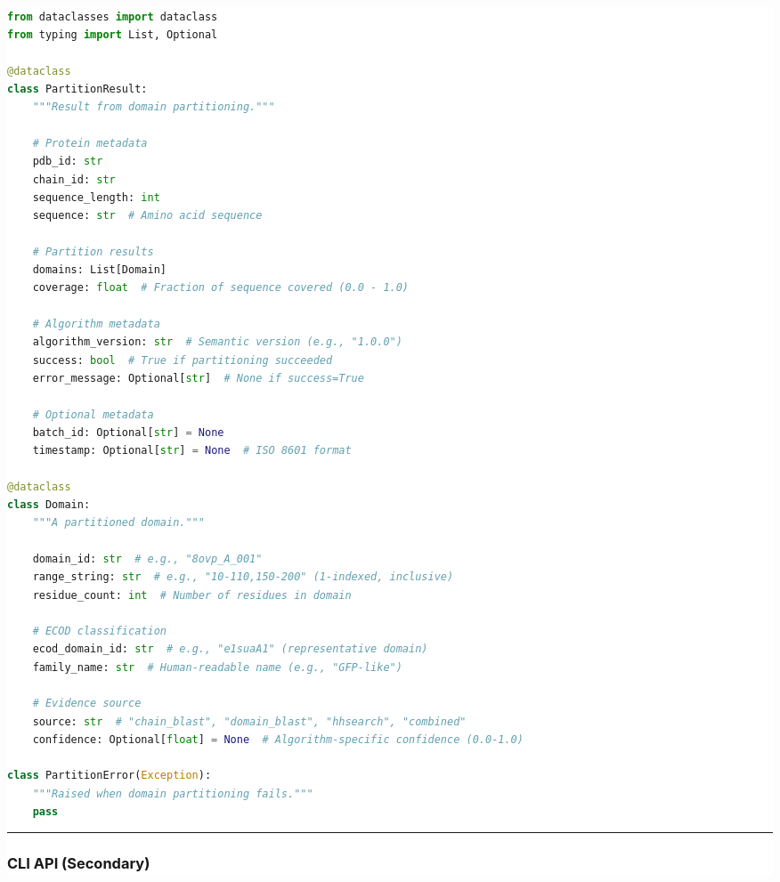 ```python
from dataclasses import dataclass
from typing import List, Optional

@dataclass
class PartitionResult:
    """Result from domain partitioning."""

    # Protein metadata
    pdb_id: str
    chain_id: str
    sequence_length: int
    sequence: str  # Amino acid sequence

    # Partition results
    domains: List[Domain]
    coverage: float  # Fraction of sequence covered (0.0 - 1.0)

    # Algorithm metadata
    algorithm_version: str  # Semantic version (e.g., "1.0.0")
    success: bool  # True if partitioning succeeded
    error_message: Optional[str]  # None if success=True

    # Optional metadata
    batch_id: Optional[str] = None
    timestamp: Optional[str] = None  # ISO 8601 format

@dataclass
class Domain:
    """A partitioned domain."""

    domain_id: str  # e.g., "8ovp_A_001"
    range_string: str  # e.g., "10-110,150-200" (1-indexed, inclusive)
    residue_count: int  # Number of residues in domain

    # ECOD classification
    ecod_domain_id: str  # e.g., "e1suaA1" (representative domain)
    family_name: str  # Human-readable name (e.g., "GFP-like")

    # Evidence source
    source: str  # "chain_blast", "domain_blast", "hhsearch", "combined"
    confidence: Optional[float] = None  # Algorithm-specific confidence (0.0-1.0)

class PartitionError(Exception):
    """Raised when domain partitioning fails."""
    pass
```

---

### CLI API (Secondary)
